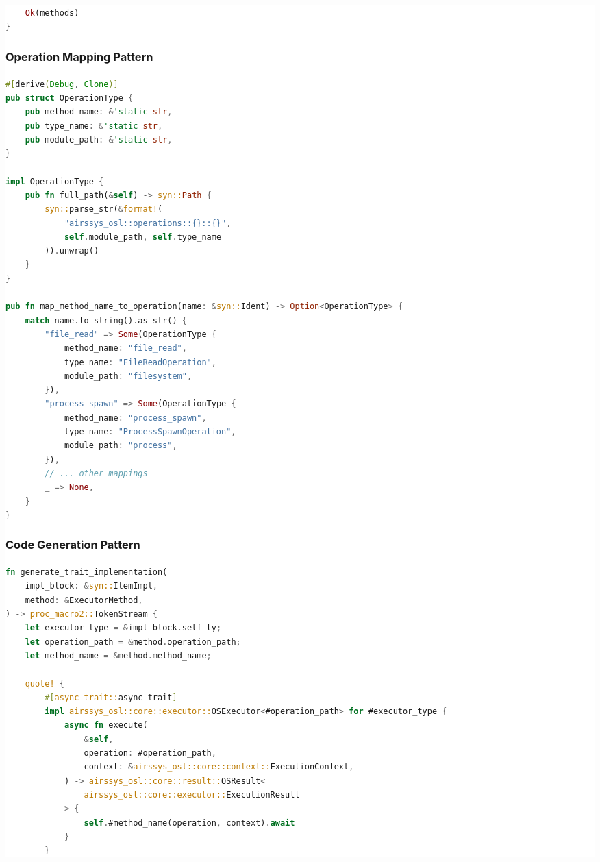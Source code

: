```rust
    Ok(methods)
}
```

### Operation Mapping Pattern
```rust
#[derive(Debug, Clone)]
pub struct OperationType {
    pub method_name: &'static str,
    pub type_name: &'static str,
    pub module_path: &'static str,
}

impl OperationType {
    pub fn full_path(&self) -> syn::Path {
        syn::parse_str(&format!(
            "airssys_osl::operations::{}::{}",
            self.module_path, self.type_name
        )).unwrap()
    }
}

pub fn map_method_name_to_operation(name: &syn::Ident) -> Option<OperationType> {
    match name.to_string().as_str() {
        "file_read" => Some(OperationType {
            method_name: "file_read",
            type_name: "FileReadOperation",
            module_path: "filesystem",
        }),
        "process_spawn" => Some(OperationType {
            method_name: "process_spawn",
            type_name: "ProcessSpawnOperation",
            module_path: "process",
        }),
        // ... other mappings
        _ => None,
    }
}
```

### Code Generation Pattern
```rust
fn generate_trait_implementation(
    impl_block: &syn::ItemImpl,
    method: &ExecutorMethod,
) -> proc_macro2::TokenStream {
    let executor_type = &impl_block.self_ty;
    let operation_path = &method.operation_path;
    let method_name = &method.method_name;
    
    quote! {
        #[async_trait::async_trait]
        impl airssys_osl::core::executor::OSExecutor<#operation_path> for #executor_type {
            async fn execute(
                &self,
                operation: #operation_path,
                context: &airssys_osl::core::context::ExecutionContext,
            ) -> airssys_osl::core::result::OSResult<
                airssys_osl::core::executor::ExecutionResult
            > {
                self.#method_name(operation, context).await
            }
        }
```